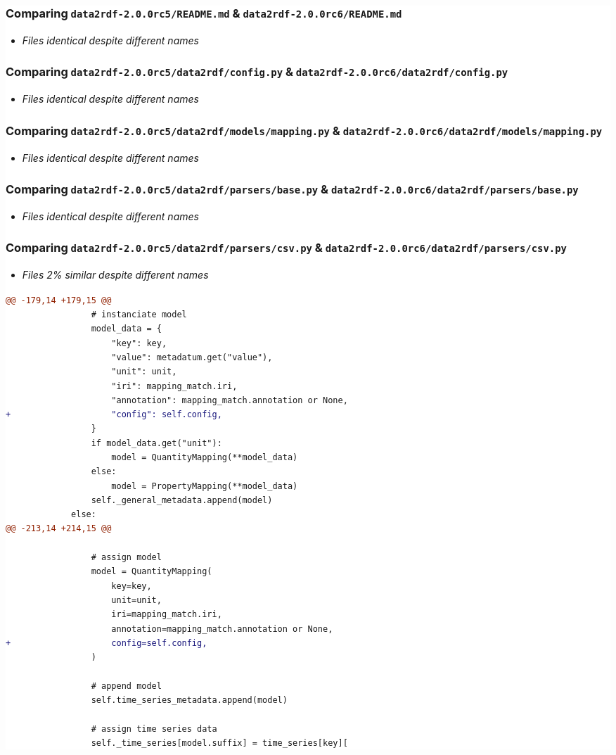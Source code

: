 ### Comparing `data2rdf-2.0.0rc5/README.md` & `data2rdf-2.0.0rc6/README.md`

 * *Files identical despite different names*

### Comparing `data2rdf-2.0.0rc5/data2rdf/config.py` & `data2rdf-2.0.0rc6/data2rdf/config.py`

 * *Files identical despite different names*

### Comparing `data2rdf-2.0.0rc5/data2rdf/models/mapping.py` & `data2rdf-2.0.0rc6/data2rdf/models/mapping.py`

 * *Files identical despite different names*

### Comparing `data2rdf-2.0.0rc5/data2rdf/parsers/base.py` & `data2rdf-2.0.0rc6/data2rdf/parsers/base.py`

 * *Files identical despite different names*

### Comparing `data2rdf-2.0.0rc5/data2rdf/parsers/csv.py` & `data2rdf-2.0.0rc6/data2rdf/parsers/csv.py`

 * *Files 2% similar despite different names*

```diff
@@ -179,14 +179,15 @@
                 # instanciate model
                 model_data = {
                     "key": key,
                     "value": metadatum.get("value"),
                     "unit": unit,
                     "iri": mapping_match.iri,
                     "annotation": mapping_match.annotation or None,
+                    "config": self.config,
                 }
                 if model_data.get("unit"):
                     model = QuantityMapping(**model_data)
                 else:
                     model = PropertyMapping(**model_data)
                 self._general_metadata.append(model)
             else:
@@ -213,14 +214,15 @@
 
                 # assign model
                 model = QuantityMapping(
                     key=key,
                     unit=unit,
                     iri=mapping_match.iri,
                     annotation=mapping_match.annotation or None,
+                    config=self.config,
                 )
 
                 # append model
                 self.time_series_metadata.append(model)
 
                 # assign time series data
                 self._time_series[model.suffix] = time_series[key][
```
